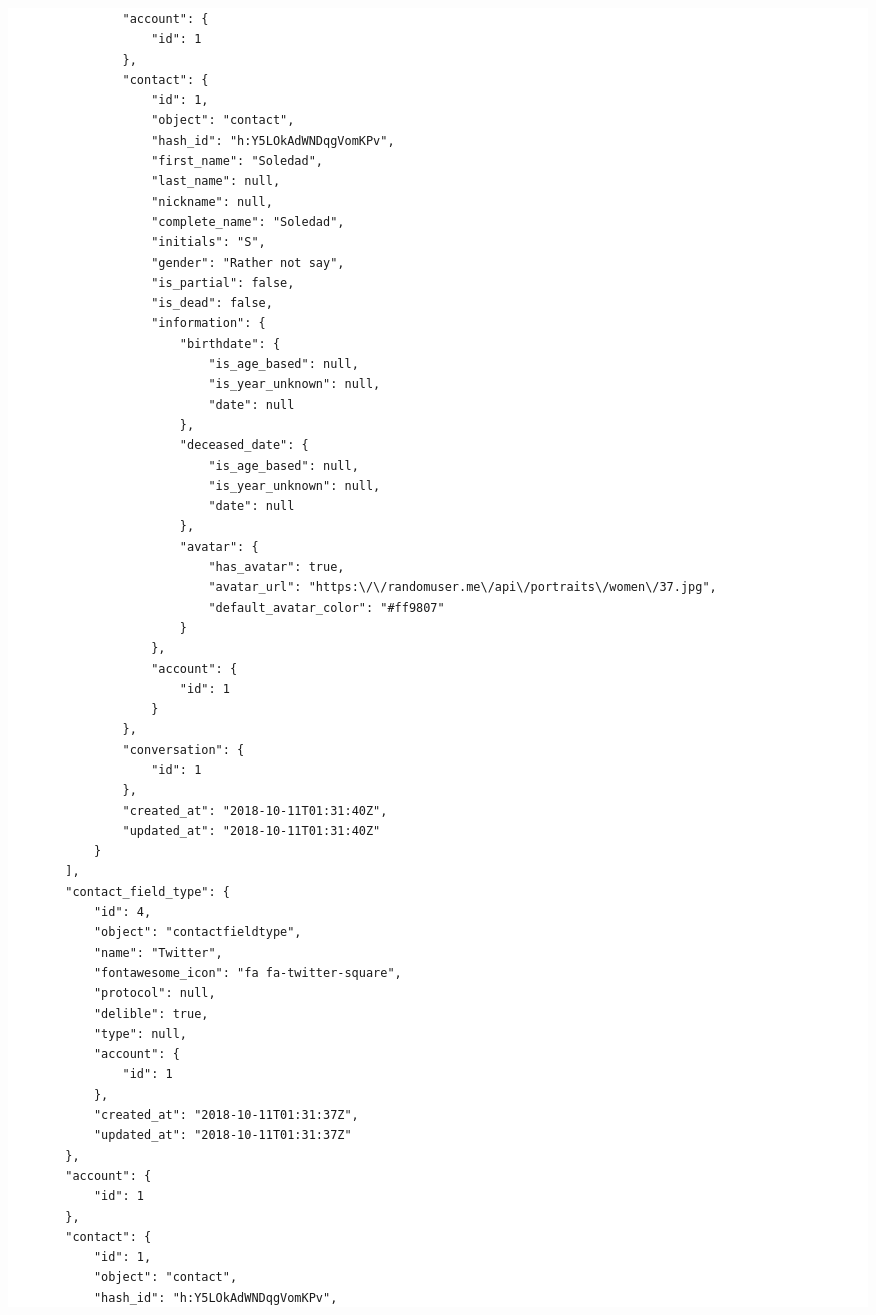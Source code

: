                     "account": {
                        "id": 1
                    },
                    "contact": {
                        "id": 1,
                        "object": "contact",
                        "hash_id": "h:Y5LOkAdWNDqgVomKPv",
                        "first_name": "Soledad",
                        "last_name": null,
                        "nickname": null,
                        "complete_name": "Soledad",
                        "initials": "S",
                        "gender": "Rather not say",
                        "is_partial": false,
                        "is_dead": false,
                        "information": {
                            "birthdate": {
                                "is_age_based": null,
                                "is_year_unknown": null,
                                "date": null
                            },
                            "deceased_date": {
                                "is_age_based": null,
                                "is_year_unknown": null,
                                "date": null
                            },
                            "avatar": {
                                "has_avatar": true,
                                "avatar_url": "https:\/\/randomuser.me\/api\/portraits\/women\/37.jpg",
                                "default_avatar_color": "#ff9807"
                            }
                        },
                        "account": {
                            "id": 1
                        }
                    },
                    "conversation": {
                        "id": 1
                    },
                    "created_at": "2018-10-11T01:31:40Z",
                    "updated_at": "2018-10-11T01:31:40Z"
                }
            ],
            "contact_field_type": {
                "id": 4,
                "object": "contactfieldtype",
                "name": "Twitter",
                "fontawesome_icon": "fa fa-twitter-square",
                "protocol": null,
                "delible": true,
                "type": null,
                "account": {
                    "id": 1
                },
                "created_at": "2018-10-11T01:31:37Z",
                "updated_at": "2018-10-11T01:31:37Z"
            },
            "account": {
                "id": 1
            },
            "contact": {
                "id": 1,
                "object": "contact",
                "hash_id": "h:Y5LOkAdWNDqgVomKPv",